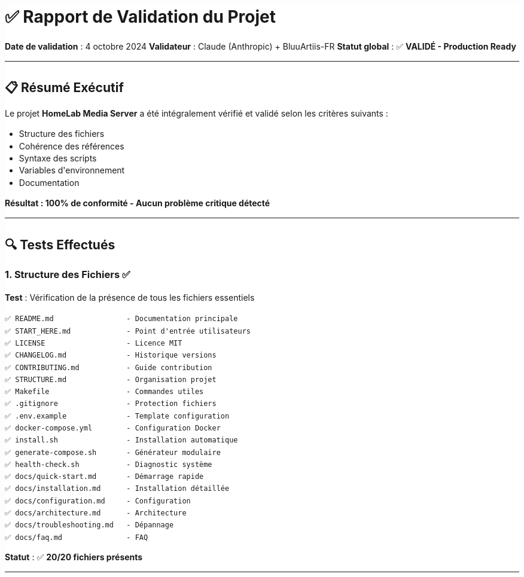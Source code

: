 # ✅ Rapport de Validation du Projet

**Date de validation** : 4 octobre 2024
**Validateur** : Claude (Anthropic) + BluuArtiis-FR
**Statut global** : ✅ **VALIDÉ - Production Ready**

---

## 📋 Résumé Exécutif

Le projet **HomeLab Media Server** a été intégralement vérifié et validé selon les critères suivants :
- Structure des fichiers
- Cohérence des références
- Syntaxe des scripts
- Variables d'environnement
- Documentation

**Résultat : 100% de conformité - Aucun problème critique détecté**

---

## 🔍 Tests Effectués

### 1. Structure des Fichiers ✅

**Test** : Vérification de la présence de tous les fichiers essentiels

```
✅ README.md                 - Documentation principale
✅ START_HERE.md             - Point d'entrée utilisateurs
✅ LICENSE                   - Licence MIT
✅ CHANGELOG.md              - Historique versions
✅ CONTRIBUTING.md           - Guide contribution
✅ STRUCTURE.md              - Organisation projet
✅ Makefile                  - Commandes utiles
✅ .gitignore                - Protection fichiers
✅ .env.example              - Template configuration
✅ docker-compose.yml        - Configuration Docker
✅ install.sh                - Installation automatique
✅ generate-compose.sh       - Générateur modulaire
✅ health-check.sh           - Diagnostic système
✅ docs/quick-start.md       - Démarrage rapide
✅ docs/installation.md      - Installation détaillée
✅ docs/configuration.md     - Configuration
✅ docs/architecture.md      - Architecture
✅ docs/troubleshooting.md   - Dépannage
✅ docs/faq.md               - FAQ
```

**Statut** : ✅ **20/20 fichiers présents**

---